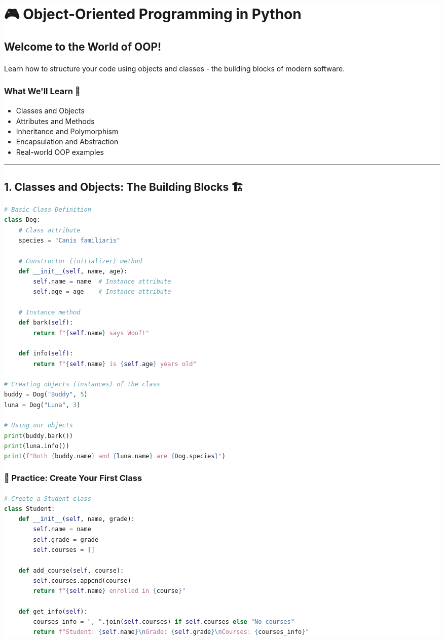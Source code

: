 # 🎮 Object-Oriented Programming in Python

## Welcome to the World of OOP! 
Learn how to structure your code using objects and classes - the building blocks of modern software.

### What We'll Learn 🎯
- Classes and Objects
- Attributes and Methods
- Inheritance and Polymorphism
- Encapsulation and Abstraction
- Real-world OOP examples

---

## 1. Classes and Objects: The Building Blocks 🏗️

```python
# Basic Class Definition
class Dog:
    # Class attribute
    species = "Canis familiaris"
    
    # Constructor (initializer) method
    def __init__(self, name, age):
        self.name = name  # Instance attribute
        self.age = age    # Instance attribute
    
    # Instance method
    def bark(self):
        return f"{self.name} says Woof!"
    
    def info(self):
        return f"{self.name} is {self.age} years old"

# Creating objects (instances) of the class
buddy = Dog("Buddy", 5)
luna = Dog("Luna", 3)

# Using our objects
print(buddy.bark())
print(luna.info())
print(f"Both {buddy.name} and {luna.name} are {Dog.species}")
```

### 🎯 Practice: Create Your First Class
```python
# Create a Student class
class Student:
    def __init__(self, name, grade):
        self.name = name
        self.grade = grade
        self.courses = []
    
    def add_course(self, course):
        self.courses.append(course)
        return f"{self.name} enrolled in {course}"
    
    def get_info(self):
        courses_info = ", ".join(self.courses) if self.courses else "No courses"
        return f"Student: {self.name}\nGrade: {self.grade}\nCourses: {courses_info}"
```